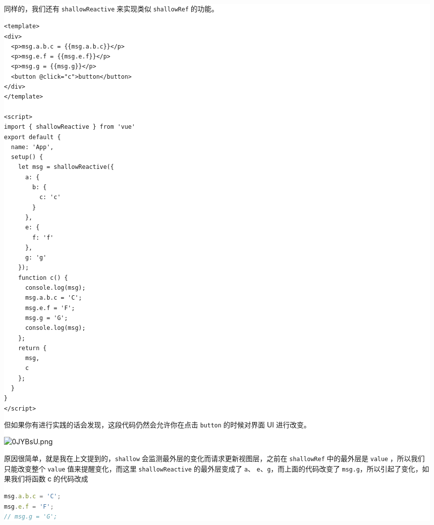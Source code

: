 同样的，我们还有 `shallowReactive` 来实现类似 `shallowRef` 的功能。

```vue
<template>
<div>
  <p>msg.a.b.c = {{msg.a.b.c}}</p>
  <p>msg.e.f = {{msg.e.f}}</p>
  <p>msg.g = {{msg.g}}</p>
  <button @click="c">button</button>
</div>
</template>

<script>
import { shallowReactive } from 'vue'
export default {
  name: 'App',
  setup() {
    let msg = shallowReactive({
      a: {
        b: {
          c: 'c'
        }
      },
      e: {
        f: 'f'
      },
      g: 'g'
    });
    function c() {
      console.log(msg);
      msg.a.b.c = 'C';
      msg.e.f = 'F';
      msg.g = 'G';
      console.log(msg);
    };
    return {
      msg,
      c
    };
  }
}
</script>
```

但如果你有进行实践的话会发现，这段代码仍然会允许你在点击 `button` 的时候对界面 UI 进行改变。

![0JYBsU.png](https://s1.ax1x.com/2020/10/04/0JYBsU.png)

原因很简单，就是我在上文提到的，`shallow` 会监测最外层的变化而请求更新视图层，之前在  `shallowRef` 中的最外层是 `value` ，所以我们只能改变整个 `value` 值来提醒变化，而这里 `shallowReactive` 的最外层变成了 `a`、 `e`、`g`，而上面的代码改变了 `msg.g`，所以引起了变化，如果我们将函数 c 的代码改成

```javascript
msg.a.b.c = 'C';
msg.e.f = 'F';
// msg.g = 'G';
```
